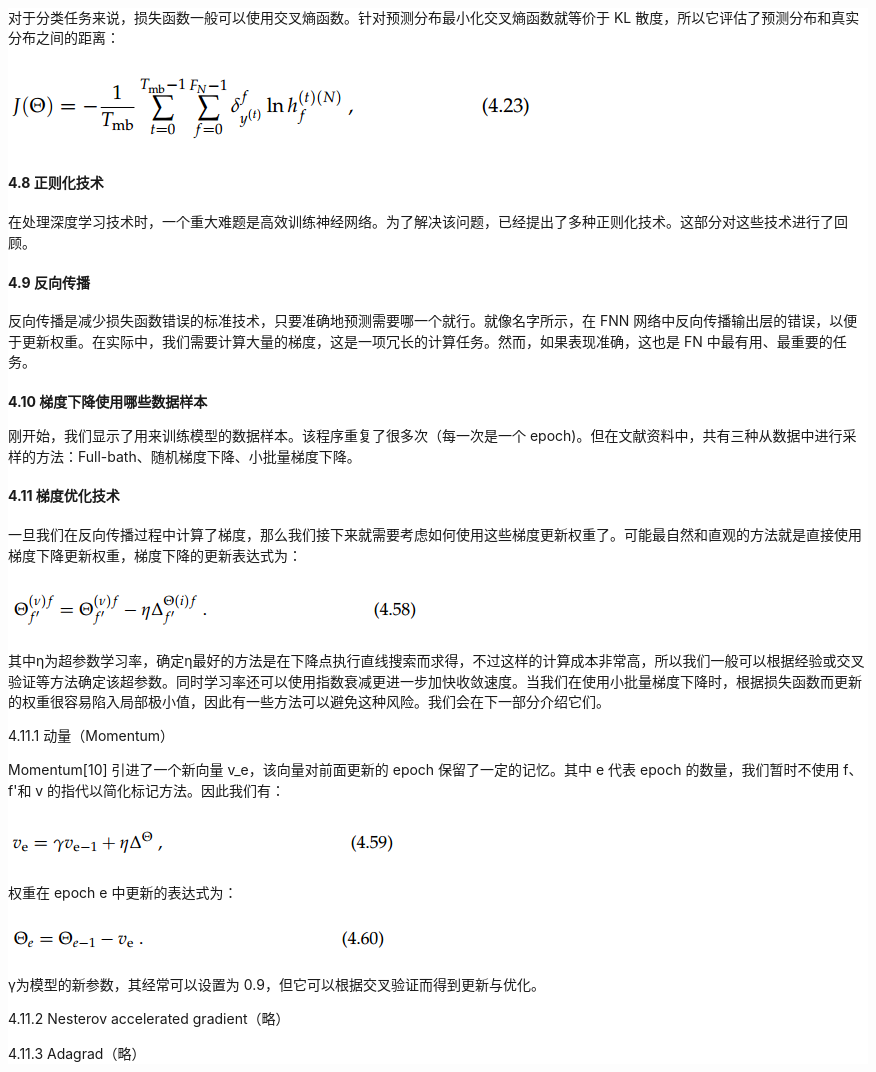 对于分类任务来说，损失函数一般可以使用交叉熵函数。针对预测分布最小化交叉熵函数就等价于 KL 散度，所以它评估了预测分布和真实分布之间的距离：

![](img/e1c14eff6cdf25dd3e2df35ece2d35f3.jpg)

#### **4.8 正则化技术**

在处理深度学习技术时，一个重大难题是高效训练神经网络。为了解决该问题，已经提出了多种正则化技术。这部分对这些技术进行了回顾。

#### **4.9 反向传播**

反向传播是减少损失函数错误的标准技术，只要准确地预测需要哪一个就行。就像名字所示，在 FNN 网络中反向传播输出层的错误，以便于更新权重。在实际中，我们需要计算大量的梯度，这是一项冗长的计算任务。然而，如果表现准确，这也是 FN 中最有用、最重要的任务。

#### 
**4.10 梯度下降使用哪些数据样本**

刚开始，我们显示了用来训练模型的数据样本。该程序重复了很多次（每一次是一个 epoch)。但在文献资料中，共有三种从数据中进行采样的方法：Full-bath、随机梯度下降、小批量梯度下降。

#### **4.11 梯度优化技术**

一旦我们在反向传播过程中计算了梯度，那么我们接下来就需要考虑如何使用这些梯度更新权重了。可能最自然和直观的方法就是直接使用梯度下降更新权重，梯度下降的更新表达式为：

![](img/b2d6e68d4835104c5d6a7f59c9c5b0f4.jpg)

其中η为超参数学习率，确定η最好的方法是在下降点执行直线搜索而求得，不过这样的计算成本非常高，所以我们一般可以根据经验或交叉验证等方法确定该超参数。同时学习率还可以使用指数衰减更进一步加快收敛速度。当我们在使用小批量梯度下降时，根据损失函数而更新的权重很容易陷入局部极小值，因此有一些方法可以避免这种风险。我们会在下一部分介绍它们。

4.11.1 动量（Momentum）

Momentum[10] 引进了一个新向量 v_e，该向量对前面更新的 epoch 保留了一定的记忆。其中 e 代表 epoch 的数量，我们暂时不使用 f、f'和 v 的指代以简化标记方法。因此我们有：

![](img/b4b086dcf9d171b13b043df6a402ae7b.jpg)

权重在 epoch e 中更新的表达式为：

![](img/d58ec7e5434d0662a9d928e4af711d48.jpg)

γ为模型的新参数，其经常可以设置为 0.9，但它可以根据交叉验证而得到更新与优化。

4.11.2 Nesterov accelerated gradient（略）

4.11.3 Adagrad（略）
